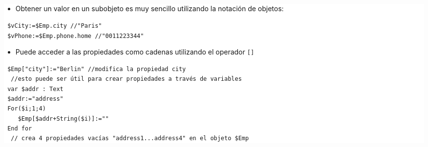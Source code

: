 - Obtener un valor en un subobjeto es muy sencillo utilizando la notación de objetos:

```4d
 $vCity:=$Emp.city //"Paris"
 $vPhone:=$Emp.phone.home //"0011223344"
```

- Puede acceder a las propiedades como cadenas utilizando el operador `[]`

```4d
 $Emp["city"]:="Berlin" //modifica la propiedad city
  //esto puede ser útil para crear propiedades a través de variables
 var $addr : Text
 $addr:="address"
 For($i;1;4)
    $Emp[$addr+String($i)]:=""
 End for
  // crea 4 propiedades vacías "address1...address4" en el objeto $Emp
```

